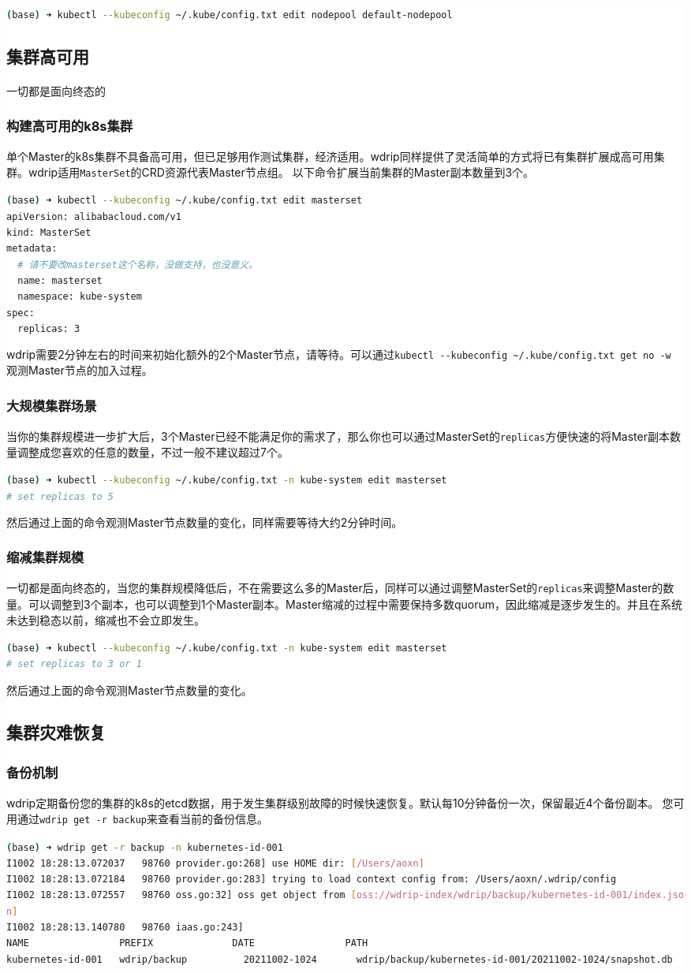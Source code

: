 ```bash
(base) ➜ kubectl --kubeconfig ~/.kube/config.txt edit nodepool default-nodepool
```

## 集群高可用
一切都是面向终态的

### 构建高可用的k8s集群
单个Master的k8s集群不具备高可用，但已足够用作测试集群，经济适用。wdrip同样提供了灵活简单的方式将已有集群扩展成高可用集群。wdrip适用`MasterSet`的CRD资源代表Master节点组。
以下命令扩展当前集群的Master副本数量到3个。

```bash
(base) ➜ kubectl --kubeconfig ~/.kube/config.txt edit masterset 
apiVersion: alibabacloud.com/v1
kind: MasterSet
metadata:
  # 请不要改masterset这个名称，没做支持，也没意义。
  name: masterset
  namespace: kube-system
spec:
  replicas: 3
```
wdrip需要2分钟左右的时间来初始化额外的2个Master节点，请等待。可以通过`kubectl --kubeconfig ~/.kube/config.txt get no -w` 观测Master节点的加入过程。

### 大规模集群场景
当你的集群规模进一步扩大后，3个Master已经不能满足你的需求了，那么你也可以通过MasterSet的`replicas`方便快速的将Master副本数量调整成您喜欢的任意的数量，不过一般不建议超过7个。

```bash
(base) ➜ kubectl --kubeconfig ~/.kube/config.txt -n kube-system edit masterset
# set replicas to 5
```
然后通过上面的命令观测Master节点数量的变化，同样需要等待大约2分钟时间。


### 缩减集群规模
一切都是面向终态的，当您的集群规模降低后，不在需要这么多的Master后，同样可以通过调整MasterSet的`replicas`来调整Master的数量。可以调整到3个副本，也可以调整到1个Master副本。Master缩减的过程中需要保持多数quorum，因此缩减是逐步发生的。并且在系统未达到稳态以前，缩减也不会立即发生。

```bash
(base) ➜ kubectl --kubeconfig ~/.kube/config.txt -n kube-system edit masterset
# set replicas to 3 or 1
```
然后通过上面的命令观测Master节点数量的变化。

## 集群灾难恢复
### 备份机制
wdrip定期备份您的集群的k8s的etcd数据，用于发生集群级别故障的时候快速恢复。默认每10分钟备份一次，保留最近4个备份副本。
您可用通过`wdrip get -r backup`来查看当前的备份信息。
```bash
(base) ➜ wdrip get -r backup -n kubernetes-id-001
I1002 18:28:13.072037   98760 provider.go:268] use HOME dir: [/Users/aoxn]
I1002 18:28:13.072184   98760 provider.go:283] trying to load context config from: /Users/aoxn/.wdrip/config
I1002 18:28:13.072557   98760 oss.go:32] oss get object from [oss://wdrip-index/wdrip/backup/kubernetes-id-001/index.json]
I1002 18:28:13.140780   98760 iaas.go:243] 
NAME                PREFIX              DATE                PATH                                                                            
kubernetes-id-001   wdrip/backup          20211002-1024       wdrip/backup/kubernetes-id-001/20211002-1024/snapshot.db                          
```